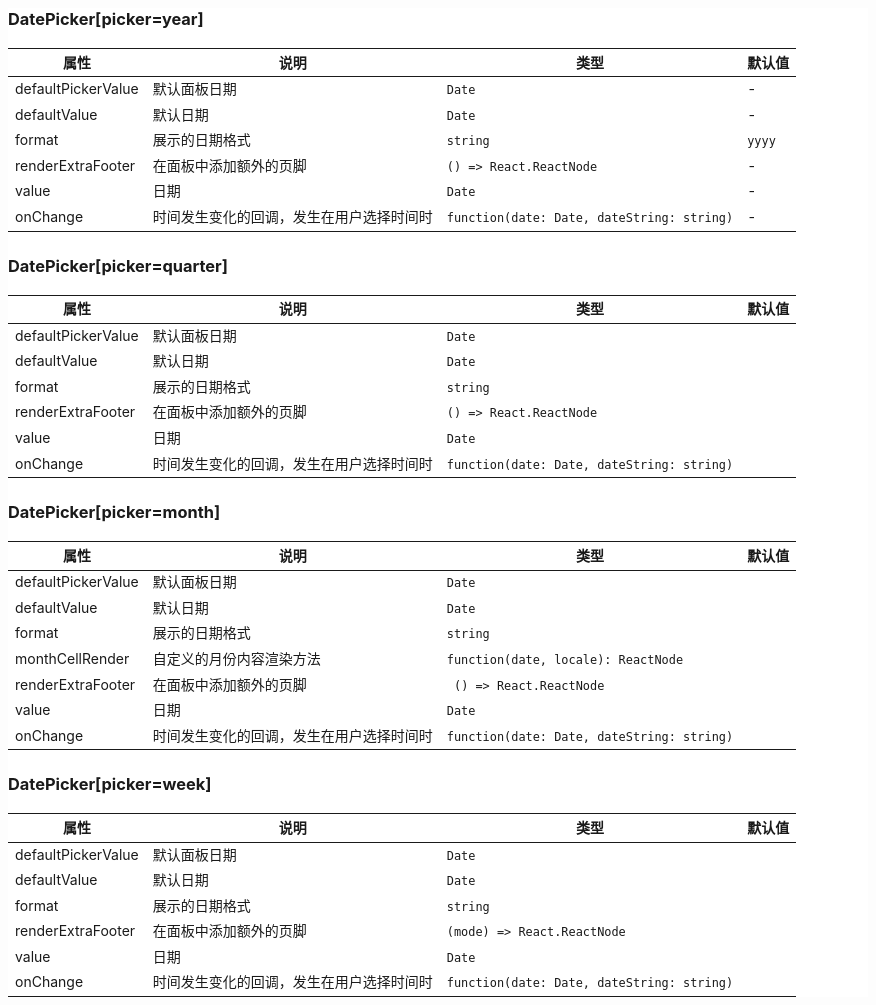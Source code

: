 ### DatePicker[picker=year]

| 属性               | 说明                                     | 类型                                       | 默认值 |
| ------------------ | ---------------------------------------- | ------------------------------------------ | ------ |
| defaultPickerValue | 默认面板日期                             | `Date`                                     | -      |
| defaultValue       | 默认日期                                 | `Date`                                     | -      |
| format             | 展示的日期格式                           | `string`                                   | `yyyy` |
| renderExtraFooter  | 在面板中添加额外的页脚                   | `() => React.ReactNode`                    | -      |
| value              | 日期                                     | `Date`                                     | -      |
| onChange           | 时间发生变化的回调，发生在用户选择时间时 | `function(date: Date, dateString: string)` | -      |

### DatePicker[picker=quarter]

| 属性               | 说明                                     | 类型                                       | 默认值 |
| ------------------ | ---------------------------------------- | ------------------------------------------ | ------ |
| defaultPickerValue | 默认面板日期                             | `Date`                                     |
| defaultValue       | 默认日期                                 | `Date`                                     |
| format             | 展示的日期格式                           | `string`                                   |
| renderExtraFooter  | 在面板中添加额外的页脚                   | `() => React.ReactNode`                    |
| value              | 日期                                     | `Date`                                     |
| onChange           | 时间发生变化的回调，发生在用户选择时间时 | `function(date: Date, dateString: string)` |

### DatePicker[picker=month]

| 属性               | 说明                                     | 类型                                       | 默认值 |
| ------------------ | ---------------------------------------- | ------------------------------------------ | ------ |
| defaultPickerValue | 默认面板日期                             | `Date`                                     |
| defaultValue       | 默认日期                                 | `Date`                                     |
| format             | 展示的日期格式                           | `string`                                   |
| monthCellRender    | 自定义的月份内容渲染方法                 | `function(date, locale): ReactNode`        |
| renderExtraFooter  | 在面板中添加额外的页脚                   | ` () => React.ReactNode`                   |
| value              | 日期                                     | `Date`                                     |
| onChange           | 时间发生变化的回调，发生在用户选择时间时 | `function(date: Date, dateString: string)` |

### DatePicker[picker=week]

| 属性               | 说明                                     | 类型                                       | 默认值 |
| ------------------ | ---------------------------------------- | ------------------------------------------ | ------ |
| defaultPickerValue | 默认面板日期                             | `Date`                                     |
| defaultValue       | 默认日期                                 | `Date`                                     |
| format             | 展示的日期格式                           | `string`                                   |
| renderExtraFooter  | 在面板中添加额外的页脚                   | `(mode) => React.ReactNode`                |
| value              | 日期                                     | `Date`                                     |
| onChange           | 时间发生变化的回调，发生在用户选择时间时 | `function(date: Date, dateString: string)` |
